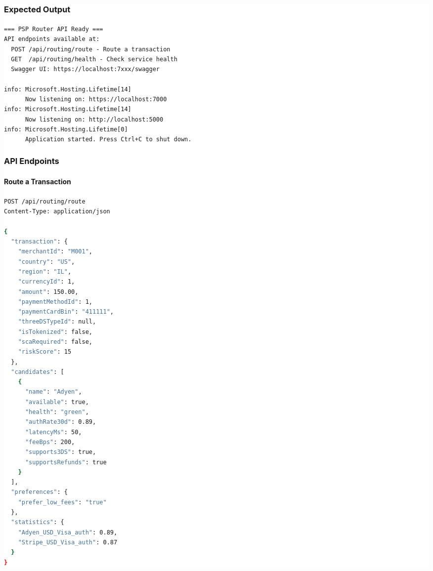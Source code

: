 ### Expected Output
```
=== PSP Router API Ready ===
API endpoints available at:
  POST /api/routing/route - Route a transaction
  GET  /api/routing/health - Check service health
  Swagger UI: https://localhost:7xxx/swagger

info: Microsoft.Hosting.Lifetime[14]
      Now listening on: https://localhost:7000
info: Microsoft.Hosting.Lifetime[14]
      Now listening on: http://localhost:5000
info: Microsoft.Hosting.Lifetime[0]
      Application started. Press Ctrl+C to shut down.
```

### API Endpoints

#### Route a Transaction
```bash
POST /api/routing/route
Content-Type: application/json

{
  "transaction": {
    "merchantId": "M001",
    "country": "US",
    "region": "IL",
    "currencyId": 1,
    "amount": 150.00,
    "paymentMethodId": 1,
    "paymentCardBin": "411111",
    "threeDSTypeId": null,
    "isTokenized": false,
    "scaRequired": false,
    "riskScore": 15
  },
  "candidates": [
    {
      "name": "Adyen",
      "available": true,
      "health": "green",
      "authRate30d": 0.89,
      "latencyMs": 50,
      "feeBps": 200,
      "supports3DS": true,
      "supportsRefunds": true
    }
  ],
  "preferences": {
    "prefer_low_fees": "true"
  },
  "statistics": {
    "Adyen_USD_Visa_auth": 0.89,
    "Stripe_USD_Visa_auth": 0.87
  }
}
```
